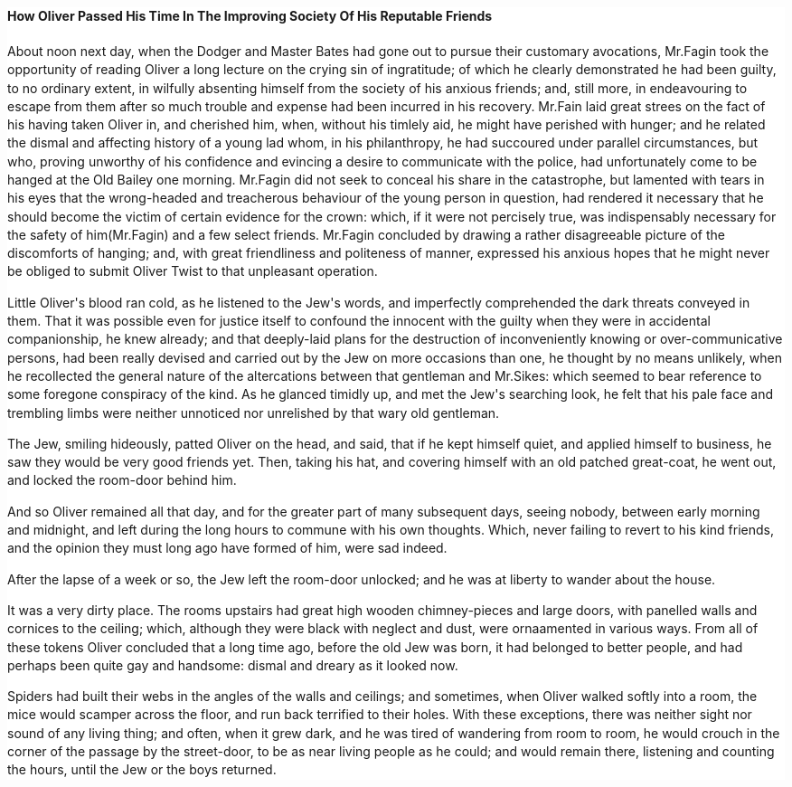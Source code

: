 #### How Oliver Passed His Time In The Improving Society Of His Reputable Friends

About noon next day, when the Dodger and Master Bates had gone out to pursue their customary avocations, Mr.Fagin took the opportunity of reading Oliver a long lecture on the crying sin of ingratitude; of which he clearly demonstrated he had been guilty, to no ordinary extent, in wilfully absenting himself from the society of his anxious friends; and, still more, in endeavouring to escape from them after so much trouble and expense had been incurred in his recovery. Mr.Fain laid great strees on the fact of his having taken Oliver in, and cherished him, when, without his timlely aid, he might have perished with hunger; and he related the dismal and affecting history of a young lad whom, in his philanthropy, he had succoured under parallel circumstances, but who, proving unworthy of his confidence and evincing a desire to communicate with the police, had unfortunately come to be hanged at the Old Bailey one morning. Mr.Fagin did not seek to conceal his share in the catastrophe, but lamented with tears in his eyes that the wrong-headed and treacherous behaviour of the young person in question, had rendered it necessary that he should become the victim of certain evidence for the crown: which, if it were not percisely true, was indispensably necessary for the safety of him(Mr.Fagin) and a few select friends. Mr.Fagin concluded by drawing a rather disagreeable picture of the discomforts of hanging; and, with great friendliness and politeness of manner, expressed his anxious hopes that he might never be obliged to submit Oliver Twist to that unpleasant operation.

Little Oliver's blood ran cold, as he listened to the Jew's words, and imperfectly comprehended the dark threats conveyed in them. That it was possible even for justice itself to confound the innocent with the guilty when they were in accidental companionship, he knew already; and that deeply-laid plans for the destruction of inconveniently knowing or over-communicative persons, had been really devised and carried out by the Jew on more occasions than one, he thought by no means unlikely, when he recollected the general nature of the altercations between that gentleman and Mr.Sikes: which seemed to bear reference to some foregone conspiracy of the kind. As he glanced timidly up, and met the Jew's searching look, he felt that his pale face and trembling limbs were neither unnoticed nor unrelished by that wary old gentleman.

The Jew, smiling hideously, patted Oliver on the head, and said, that if he kept himself quiet, and applied himself to business, he saw they would be very good friends yet. Then, taking his hat, and covering himself with an old patched great-coat, he went out, and locked the room-door behind him.

And so Oliver remained all that day, and for the greater part of many subsequent days, seeing nobody, between early morning and midnight, and left during the long hours to commune with his own thoughts. Which, never failing to revert to his kind friends, and the opinion they must long ago have formed of him, were sad indeed.

After the lapse of a week or so, the Jew left the room-door unlocked; and he was at liberty to wander about the house.

It was a very dirty place. The rooms upstairs had great high wooden chimney-pieces and large doors, with panelled walls and cornices to the ceiling; which, although they were black with neglect and dust, were ornaamented in various ways. From all of these tokens Oliver concluded that a long time ago, before the old Jew was born, it had belonged to better people, and had perhaps been quite gay and handsome: dismal and dreary as it looked now.

Spiders had built their webs in the angles of the walls and ceilings; and sometimes, when Oliver walked softly into a room, the mice would scamper across the floor, and run back terrified to their holes. With these exceptions, there was neither sight nor sound of any living thing; and often, when it grew dark, and he was tired of wandering from room to room, he would crouch in the corner of the passage by the street-door, to be as near living people as he could; and would remain there, listening and counting the hours, until the Jew or the boys returned.
